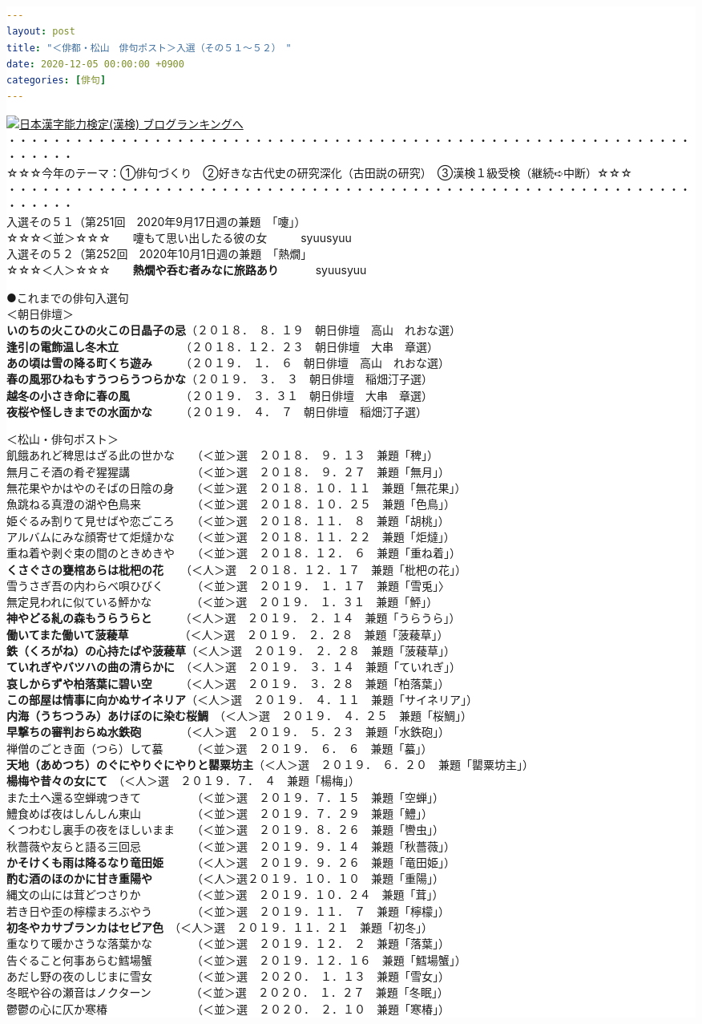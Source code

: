 ```yaml
---
layout: post
title: "＜俳都・松山　俳句ポスト＞入選（その５１～５２）　"
date: 2020-12-05 00:00:00 +0900
categories: [俳句]
---
```


[![](/syuusyuu9701/assets/images/＜俳都・松山-俳句ポスト＞入選（その５１～５２）--br_c_3028_1.gif)](http://blog.with2.net/link.php?1659096:3028 "日本漢字能力検定(漢検) ブログランキングへ")[日本漢字能力検定(漢検) ブログランキングへ](http://blog.with2.net/link.php?1659096:3028)  
・・・・・・・・・・・・・・・・・・・・・・・・・・・・・・・・・・・・・・・・・・・・・・・・・・・・・・・・・・・・・・・・・・・  
☆☆☆今年のテーマ：①俳句づくり　②好きな古代史の研究深化（古田説の研究）　③漢検１級受検（継続➪中断）☆☆☆  
・・・・・・・・・・・・・・・・・・・・・・・・・・・・・・・・・・・・・・・・・・・・・・・・・・・・・・・・・・・・・・・・・・・  
入選その５１（第251回　2020年9月17日週の兼題　「嚔」）  
☆☆☆＜並＞☆☆☆　　嚔もて思い出したる彼の女　　　syuusyuu  
入選その５２（第252回　2020年10月1日週の兼題　「熱燗」  
☆☆☆＜人＞☆☆☆　　**熱燗や呑む者みなに旅路あり** 　　　syuusyuu  
  
●これまでの俳句入選句  
＜朝日俳壇＞  
**いのちの火こひの火この日晶子の忌**（２０１８．　８．１９　朝日俳壇　高山　れおな選）  
**逢引の電飾温し冬木立**　　　　　　（２０１８．１２．２３　朝日俳壇　大串　章選）  
**あの頃は雪の降る町くち遊み**　　　（２０１９．　１．　６　朝日俳壇　高山　れおな選）  
**春の風邪ひねもすうつらうつらかな**（２０１９．　３．　３　朝日俳壇　稲畑汀子選）  
**越冬の小さき命に春の風**　　　　　（２０１９．　３．３１　朝日俳壇　大串　章選）  
**夜桜や怪しきまでの水面かな**　　　（２０１９．　４．　７　朝日俳壇　稲畑汀子選）  
  
＜松山・俳句ポスト＞  
飢餓あれど稗思はざる此の世かな　　（＜並＞選　２０１８．　９．１３　兼題「稗」）  
無月こそ酒の肴ぞ猩猩講　　　　　　（＜並＞選　２０１８．　９．２７　兼題「無月」）  
無花果やかはやのそばの日陰の身　　（＜並＞選　２０１８．１０．１１　兼題「無花果」）  
魚跳ねる真澄の湖や色鳥来　　　　　（＜並＞選　２０１８．１０．２５　兼題「色鳥」）  
姫ぐるみ割りて見せばや恋ごころ　　（＜並＞選　２０１８．１１．　８　兼題「胡桃」）  
アルバムにみな顔寄せて炬燵かな　　（＜並＞選　２０１８．１１．２２　兼題「炬燵」）  
重ね着や剥ぐ束の間のときめきや　　（＜並＞選　２０１８．１２．　６　兼題「重ね着」）  
**くさぐさの甕棺あらは枇杷の花**　　（＜人＞選　２０１８．１２．１７　兼題「枇杷の花」）  
雪うさぎ吾の内わらべ唄ひびく　　　（＜並＞選　２０１９．　１．１７　兼題「雪兎」〉  
無定見われに似ている鮃かな　　　　（＜並＞選　２０１９．　１．３１　兼題「鮃」）  
**神やどる糺の森もうらうらと**　　　（＜人＞選　２０１９．　２．１４　兼題「うらうら」）  
**働いてまた働いて菠薐草**　　　　　（＜人＞選　２０１９．　２．２８　兼題「菠薐草」）  
**鉄（くろがね）の心持たばや菠薐草**（＜人＞選　２０１９．　２．２８　兼題「菠薐草」）  
**ていれぎやバツハの曲の清らかに**　（＜人＞選　２０１９．　３．１４　兼題「ていれぎ」）  
**哀しからずや柏落葉に碧い空**　　　（＜人＞選　２０１９．　３．２８　兼題「柏落葉」）  
**この部屋は情事に向かぬサイネリア**（＜人＞選　２０１９．　４．１１　兼題「サイネリア」）  
**内海（うちつうみ）あけぼのに染む桜鯛**　（＜人＞選　２０１９．　４．２５　兼題「桜鯛」）  
**早撃ちの審判おらぬ水鉄砲**　　　　（＜人＞選　２０１９．　５．２３　兼題「水鉄砲」）  
禅僧のごとき面（つら）して蟇　　　（＜並＞選　２０１９．　６．　６　兼題「蟇」）  
**天地（あめつち）のぐにやりぐにやりと罌粟坊主**（＜人＞選　２０１９．　６．２０　兼題「罌粟坊主」）  
**楊梅や昔々の女にて**　（＜人＞選　２０１９．７．　４　兼題「楊梅」）  
また土へ還る空蝉魂つきて　　　　　（＜並＞選　２０１９．７．１５　兼題「空蝉」）  
鱧食めば夜はしんしん東山　　　　　（＜並＞選　２０１９．７．２９　兼題「鱧」）  
くつわむし裏手の夜をほしいまま　　（＜並＞選　２０１９．８．２６　兼題「轡虫」）  
秋薔薇や友らと語る三回忌　　　　　（＜並＞選　２０１９．９．１４　兼題「秋薔薇」）  
**かそけくも雨は降るなり竜田姫**　　　（＜人＞選　２０１９．９．２６　兼題「竜田姫」）　　  
**酌む酒のほのかに甘き重陽や**　　　　（＜人＞選２０１９．１０．１０　兼題「重陽」）  
縄文の山には茸どつさりか　　　　　（＜並＞選　２０１９．１０．２４　兼題「茸」）  
若き日や歪の檸檬まろぶやう　　　　（＜並＞選　２０１９．１１．　７　兼題「檸檬」）  
**初冬やカサブランカはセピア色**　（＜人＞選　２０１９．１１．２１　兼題「初冬」）  
重なりて暖かさうな落葉かな　　　　（＜並＞選　２０１９．１２．　２　兼題「落葉」）  
告ぐること何事あらむ鱈場蟹　　　　（＜並＞選　２０１９．１２．１６　兼題「鱈場蟹」）  
あだし野の夜のしじまに雪女　　　　（＜並＞選　２０２０．　１．１３　兼題「雪女」）  
冬眠や谷の瀬音はノクターン　　　　（＜並＞選　２０２０．　１．２７　兼題「冬眠」）  
鬱鬱の心に仄か寒椿　　　　　　　　（＜並＞選　２０２０．　２．１０　兼題「寒椿」）　　  